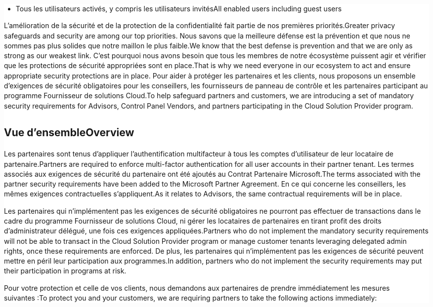- <span data-ttu-id="b9a5c-113">Tous les utilisateurs activés, y compris les utilisateurs invités</span><span class="sxs-lookup"><span data-stu-id="b9a5c-113">All enabled users including guest users</span></span>

<span data-ttu-id="b9a5c-114">L’amélioration de la sécurité et de la protection de la confidentialité fait partie de nos premières priorités.</span><span class="sxs-lookup"><span data-stu-id="b9a5c-114">Greater privacy safeguards and security are among our top priorities.</span></span> <span data-ttu-id="b9a5c-115">Nous savons que la meilleure défense est la prévention et que nous ne sommes pas plus solides que notre maillon le plus faible.</span><span class="sxs-lookup"><span data-stu-id="b9a5c-115">We know that the best defense is prevention and that we are only as strong as our weakest link.</span></span> <span data-ttu-id="b9a5c-116">C’est pourquoi nous avons besoin que tous les membres de notre écosystème puissent agir et vérifier que les protections de sécurité appropriées sont en place.</span><span class="sxs-lookup"><span data-stu-id="b9a5c-116">That is why we need everyone in our ecosystem to act and ensure appropriate security protections are in place.</span></span> <span data-ttu-id="b9a5c-117">Pour aider à protéger les partenaires et les clients, nous proposons un ensemble d’exigences de sécurité obligatoires pour les conseillers, les fournisseurs de panneau de contrôle et les partenaires participant au programme Fournisseur de solutions Cloud.</span><span class="sxs-lookup"><span data-stu-id="b9a5c-117">To help safeguard partners and customers, we are introducing a set of mandatory security requirements for Advisors, Control Panel Vendors, and partners participating in the Cloud Solution Provider program.</span></span>

## <a name="overview"></a><span data-ttu-id="b9a5c-118">Vue d’ensemble</span><span class="sxs-lookup"><span data-stu-id="b9a5c-118">Overview</span></span>

<span data-ttu-id="b9a5c-119">Les partenaires sont tenus d’appliquer l’authentification multifacteur à tous les comptes d’utilisateur de leur locataire de partenaire.</span><span class="sxs-lookup"><span data-stu-id="b9a5c-119">Partners are required to enforce multi-factor authentication for all user accounts in their partner tenant.</span></span> <span data-ttu-id="b9a5c-120">Les termes associés aux exigences de sécurité du partenaire ont été ajoutés au Contrat Partenaire Microsoft.</span><span class="sxs-lookup"><span data-stu-id="b9a5c-120">The terms associated with the partner security requirements have been added to the Microsoft Partner Agreement.</span></span> <span data-ttu-id="b9a5c-121">En ce qui concerne les conseillers, les mêmes exigences contractuelles s’appliquent.</span><span class="sxs-lookup"><span data-stu-id="b9a5c-121">As it relates to Advisors, the same contractual requirements will be in place.</span></span>

<span data-ttu-id="b9a5c-122">Les partenaires qui n’implémentent pas les exigences de sécurité obligatoires ne pourront pas effectuer de transactions dans le cadre du programme Fournisseur de solutions Cloud, ni gérer les locataires de partenaires en tirant profit des droits d’administrateur délégué, une fois ces exigences appliquées.</span><span class="sxs-lookup"><span data-stu-id="b9a5c-122">Partners who do not implement the mandatory security requirements will not be able to transact in the Cloud Solution Provider program or manage customer tenants leveraging delegated admin rights, once these requirements are enforced.</span></span> <span data-ttu-id="b9a5c-123">De plus, les partenaires qui n’implémentent pas les exigences de sécurité peuvent mettre en péril leur participation aux programmes.</span><span class="sxs-lookup"><span data-stu-id="b9a5c-123">In addition, partners who do not implement the security requirements may put their participation in programs at risk.</span></span>  

<span data-ttu-id="b9a5c-124">Pour votre protection et celle de vos clients, nous demandons aux partenaires de prendre immédiatement les mesures suivantes :</span><span class="sxs-lookup"><span data-stu-id="b9a5c-124">To protect you and your customers, we are requiring partners to take the following actions immediately:</span></span>  
